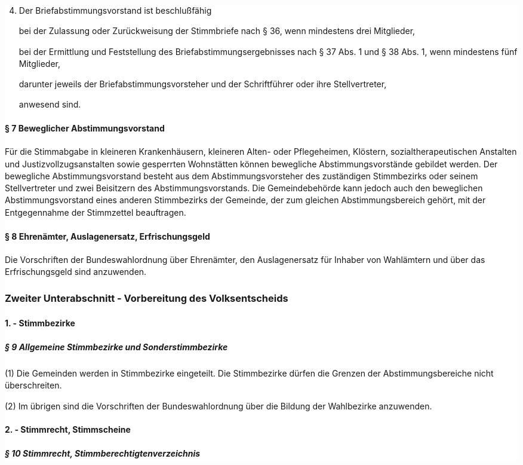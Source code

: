 
4.  Der Briefabstimmungsvorstand ist beschlußfähig

    bei der Zulassung oder Zurückweisung der Stimmbriefe nach § 36, wenn
    mindestens drei Mitglieder,

    bei der Ermittlung und Feststellung des Briefabstimmungsergebnisses
    nach § 37 Abs. 1 und § 38 Abs. 1, wenn mindestens fünf Mitglieder,

    darunter jeweils der Briefabstimmungsvorsteher und der Schriftführer
    oder ihre Stellvertreter,

    anwesend sind.





#### § 7 Beweglicher Abstimmungsvorstand

Für die Stimmabgabe in kleineren Krankenhäusern, kleineren Alten- oder
Pflegeheimen, Klöstern, sozialtherapeutischen Anstalten und
Justizvollzugsanstalten sowie gesperrten Wohnstätten können bewegliche
Abstimmungsvorstände gebildet werden. Der bewegliche
Abstimmungsvorstand besteht aus dem Abstimmungsvorsteher des
zuständigen Stimmbezirks oder seinem Stellvertreter und zwei
Beisitzern des Abstimmungsvorstands. Die Gemeindebehörde kann jedoch
auch den beweglichen Abstimmungsvorstand eines anderen Stimmbezirks
der Gemeinde, der zum gleichen Abstimmungsbereich gehört, mit der
Entgegennahme der Stimmzettel beauftragen.


#### § 8 Ehrenämter, Auslagenersatz, Erfrischungsgeld

Die Vorschriften der Bundeswahlordnung über Ehrenämter, den
Auslagenersatz für Inhaber von Wahlämtern und über das
Erfrischungsgeld sind anzuwenden.


### Zweiter Unterabschnitt - Vorbereitung des Volksentscheids



#### 1. - Stimmbezirke



##### § 9 Allgemeine Stimmbezirke und Sonderstimmbezirke

(1) Die Gemeinden werden in Stimmbezirke eingeteilt. Die Stimmbezirke
dürfen die Grenzen der Abstimmungsbereiche nicht überschreiten.

(2) Im übrigen sind die Vorschriften der Bundeswahlordnung über die
Bildung der Wahlbezirke anzuwenden.


#### 2. - Stimmrecht, Stimmscheine



##### § 10 Stimmrecht, Stimmberechtigtenverzeichnis
